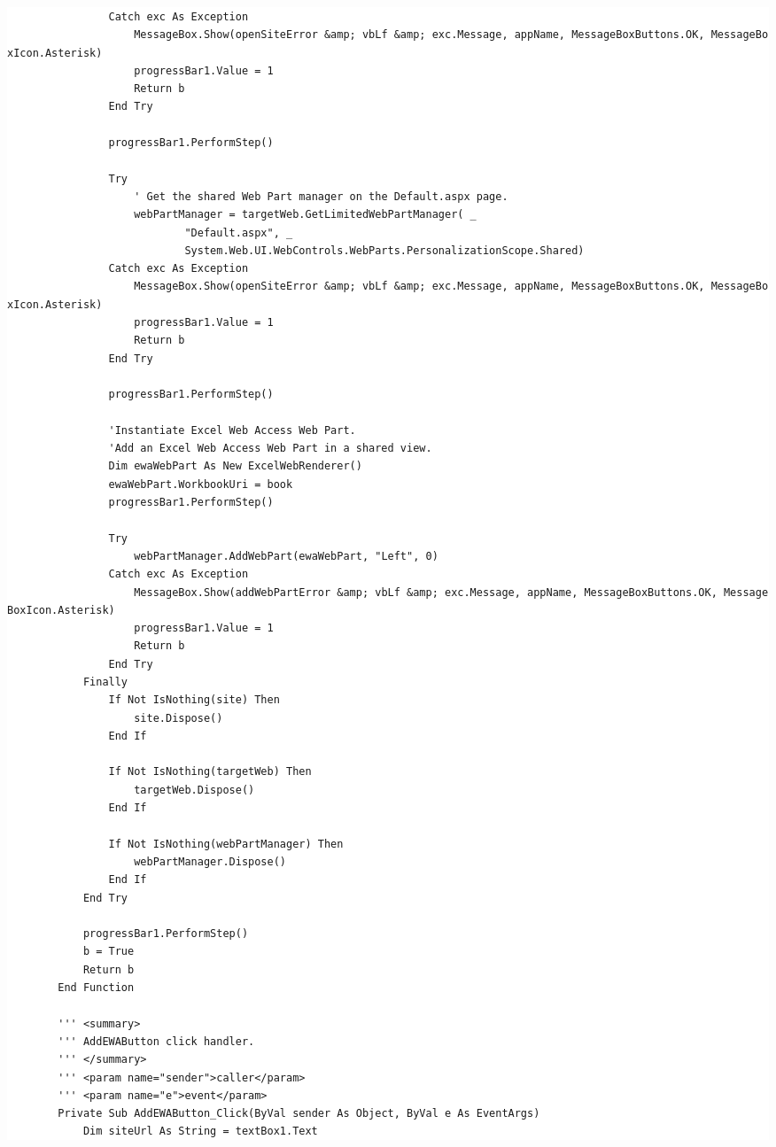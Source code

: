 ```VB.net
                Catch exc As Exception
                    MessageBox.Show(openSiteError &amp; vbLf &amp; exc.Message, appName, MessageBoxButtons.OK, MessageBoxIcon.Asterisk)
                    progressBar1.Value = 1
                    Return b
                End Try

                progressBar1.PerformStep()

                Try
                    ' Get the shared Web Part manager on the Default.aspx page.
                    webPartManager = targetWeb.GetLimitedWebPartManager( _
                            "Default.aspx", _
                            System.Web.UI.WebControls.WebParts.PersonalizationScope.Shared)
                Catch exc As Exception
                    MessageBox.Show(openSiteError &amp; vbLf &amp; exc.Message, appName, MessageBoxButtons.OK, MessageBoxIcon.Asterisk)
                    progressBar1.Value = 1
                    Return b
                End Try

                progressBar1.PerformStep()

                'Instantiate Excel Web Access Web Part.
                'Add an Excel Web Access Web Part in a shared view.
                Dim ewaWebPart As New ExcelWebRenderer()
                ewaWebPart.WorkbookUri = book
                progressBar1.PerformStep()

                Try
                    webPartManager.AddWebPart(ewaWebPart, "Left", 0)
                Catch exc As Exception
                    MessageBox.Show(addWebPartError &amp; vbLf &amp; exc.Message, appName, MessageBoxButtons.OK, MessageBoxIcon.Asterisk)
                    progressBar1.Value = 1
                    Return b
                End Try
            Finally
                If Not IsNothing(site) Then
                    site.Dispose()
                End If

                If Not IsNothing(targetWeb) Then
                    targetWeb.Dispose()
                End If

                If Not IsNothing(webPartManager) Then
                    webPartManager.Dispose()
                End If
            End Try

            progressBar1.PerformStep()
            b = True
            Return b
        End Function

        ''' <summary>
        ''' AddEWAButton click handler.
        ''' </summary>
        ''' <param name="sender">caller</param>
        ''' <param name="e">event</param>
        Private Sub AddEWAButton_Click(ByVal sender As Object, ByVal e As EventArgs)
            Dim siteUrl As String = textBox1.Text
```